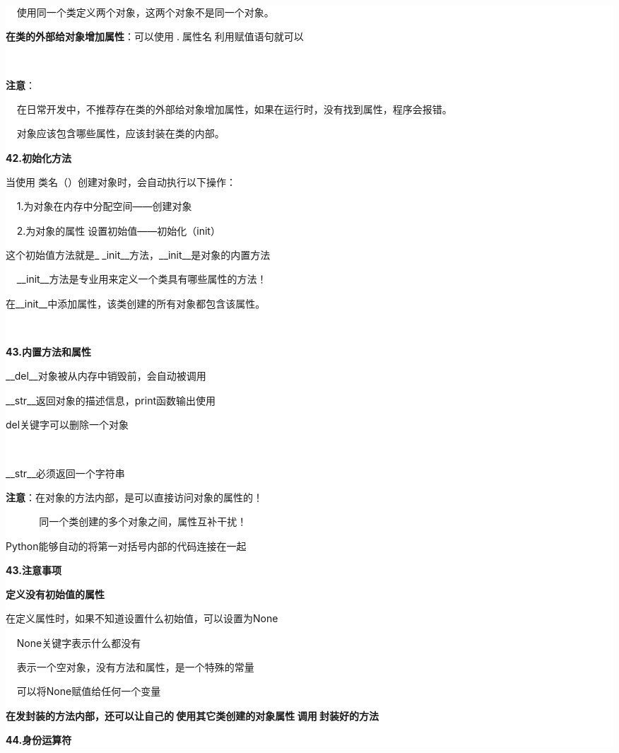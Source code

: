     使用同一个类定义两个对象，这两个对象不是同一个对象。

**在类的外部给对象增加属性**：可以使用 . 属性名 利用赋值语句就可以

<img src="file:///C:/Users/li'xin/AppData/Roaming/marktext/images/2022-09-13-11-33-35-image.png" title="" alt="" width="499">

<img src="file:///C:/Users/li'xin/AppData/Roaming/marktext/images/2022-09-13-11-36-34-image.png" title="" alt="" width="482">

**注意**：

    在日常开发中，不推荐存在类的外部给对象增加属性，如果在运行时，没有找到属性，程序会报错。

    对象应该包含哪些属性，应该封装在类的内部。

**42.初始化方法**

当使用 类名（）创建对象时，会自动执行以下操作：

    1.为对象在内存中分配空间——创建对象

    2.为对象的属性 设置初始值——初始化（init）

这个初始值方法就是_ _init__方法，__init__是对象的内置方法

    __init__方法是专业用来定义一个类具有哪些属性的方法！

在__init__中添加属性，该类创建的所有对象都包含该属性。

<img src="file:///C:/Users/li'xin/AppData/Roaming/marktext/images/2022-09-13-20-42-00-image.png" title="" alt="" width="476">

**43.内置方法和属性**

__del__对象被从内存中销毁前，会自动被调用

__str__返回对象的描述信息，print函数输出使用

del关键字可以删除一个对象

<img src="file:///C:/Users/li'xin/AppData/Roaming/marktext/images/2022-09-13-20-51-58-image.png" title="" alt="" width="484">

__str__必须返回一个字符串

**注意**：在对象的方法内部，是可以直接访问对象的属性的！

            同一个类创建的多个对象之间，属性互补干扰！

Python能够自动的将第一对括号内部的代码连接在一起

**43.注意事项**

**定义没有初始值的属性**

在定义属性时，如果不知道设置什么初始值，可以设置为None

    None关键字表示什么都没有

    表示一个空对象，没有方法和属性，是一个特殊的常量

    可以将None赋值给任何一个变量

**在发封装的方法内部，还可以让自己的 使用其它类创建的对象属性 调用 封装好的方法**

**44.身份运算符**
